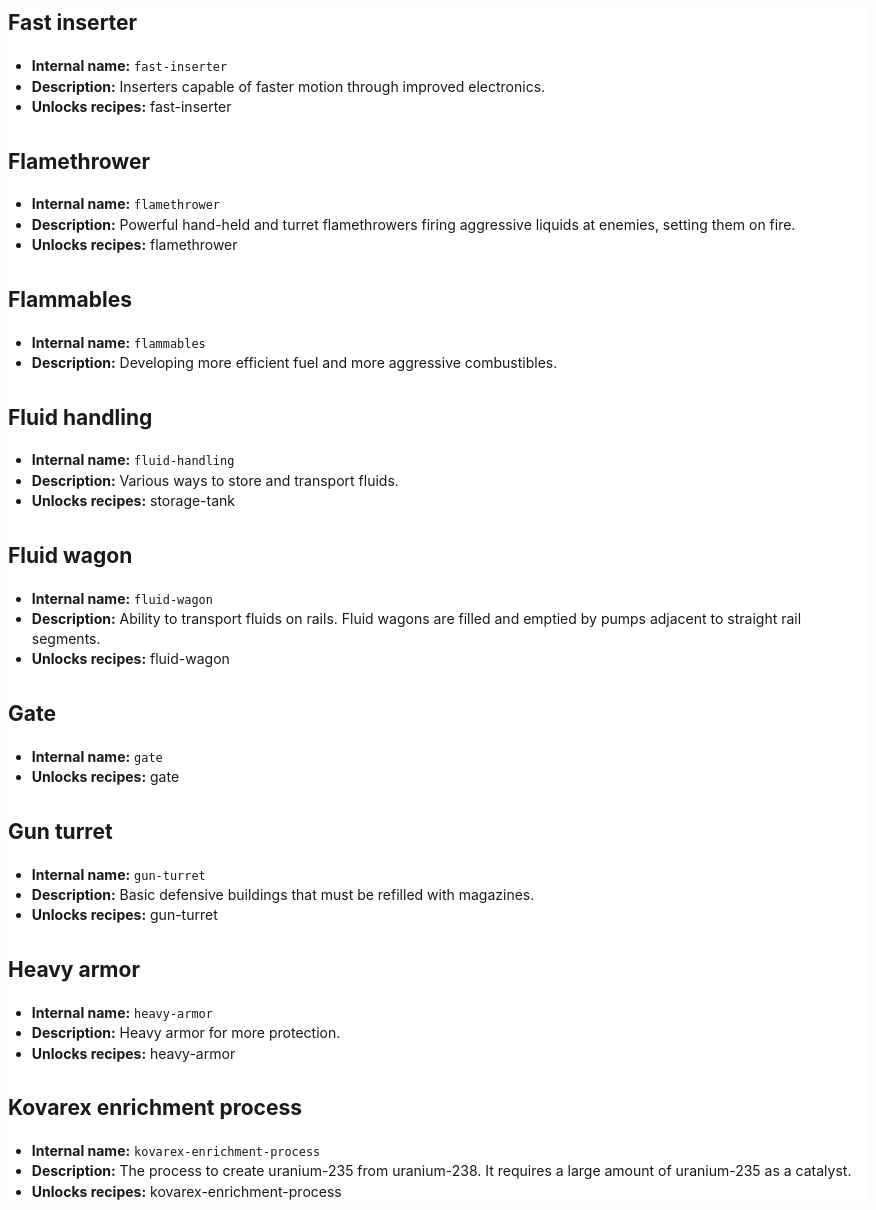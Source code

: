 ## Fast inserter
- **Internal name:** `fast-inserter`
- **Description:** Inserters capable of faster motion through improved electronics.
- **Unlocks recipes:** fast-inserter

## Flamethrower
- **Internal name:** `flamethrower`
- **Description:** Powerful hand-held and turret flamethrowers firing aggressive liquids at enemies, setting them on fire.
- **Unlocks recipes:** flamethrower

## Flammables
- **Internal name:** `flammables`
- **Description:** Developing more efficient fuel and more aggressive combustibles.

## Fluid handling
- **Internal name:** `fluid-handling`
- **Description:** Various ways to store and transport fluids.
- **Unlocks recipes:** storage-tank

## Fluid wagon
- **Internal name:** `fluid-wagon`
- **Description:** Ability to transport fluids on rails. Fluid wagons are filled and emptied by pumps adjacent to straight rail segments.
- **Unlocks recipes:** fluid-wagon

## Gate
- **Internal name:** `gate`
- **Unlocks recipes:** gate

## Gun turret
- **Internal name:** `gun-turret`
- **Description:** Basic defensive buildings that must be refilled with magazines.
- **Unlocks recipes:** gun-turret

## Heavy armor
- **Internal name:** `heavy-armor`
- **Description:** Heavy armor for more protection.
- **Unlocks recipes:** heavy-armor

## Kovarex enrichment process
- **Internal name:** `kovarex-enrichment-process`
- **Description:** The process to create uranium-235 from uranium-238. It requires a large amount of uranium-235 as a catalyst.
- **Unlocks recipes:** kovarex-enrichment-process
